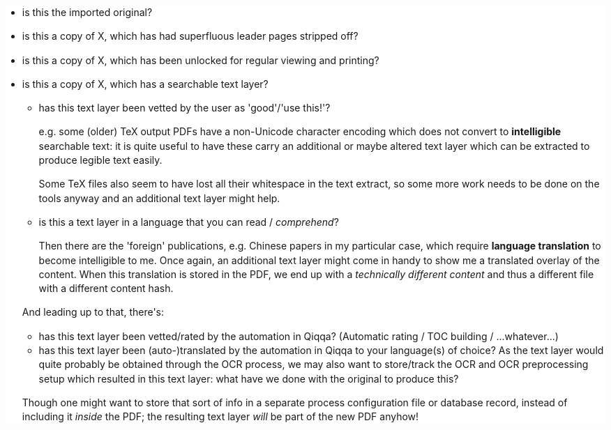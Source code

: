   * is this the imported original?
  
  * is this a copy of X, which has had superfluous leader pages stripped off?
  
  * is this a copy of X, which has been unlocked for regular viewing and printing?
  
  * is this a copy of X, which has a searchable text layer?
    
    * has this text layer been vetted by the user as 'good'/'use this!'? 
      
      e.g. some (older) TeX output PDFs have a non-Unicode character encoding which does not convert to **intelligible** searchable text: it is quite useful to have these carry an additional or maybe altered text layer which can be extracted to produce legible text easily. 
      
      Some TeX files also seem to have lost all their whitespace in the text extract, so some more work needs to be done on the tools anyway and an additional text layer might help.
    
    * is this a text layer in a language that you can read / *comprehend*?
      
      Then there are the 'foreign' publications, e.g. Chinese papers in my particular case, which require **language translation** to become intelligible to me.
      Once again, an additional text layer might come in handy to show me a translated overlay of the content. When this translation is stored in the PDF, we end up with a *technically different content* and thus a different file with a different content hash.
    
    And leading up to that, there's:
    
    * has this text layer been vetted/rated by the automation in Qiqqa? (Automatic rating / TOC building / ...whatever...)
    * has this text layer been (auto-)translated by the automation in Qiqqa to your language(s) of choice?
    As the text layer would quite probably be obtained through the OCR process, we may also want to store/track the OCR and OCR preprocessing setup which resulted in this text layer: what have we done with the original to produce this?
    
    Though one might want to store that sort of info in a separate process configuration file or database record, instead of including it *inside* the PDF; the resulting text layer *will* be part of the new PDF anyhow!
